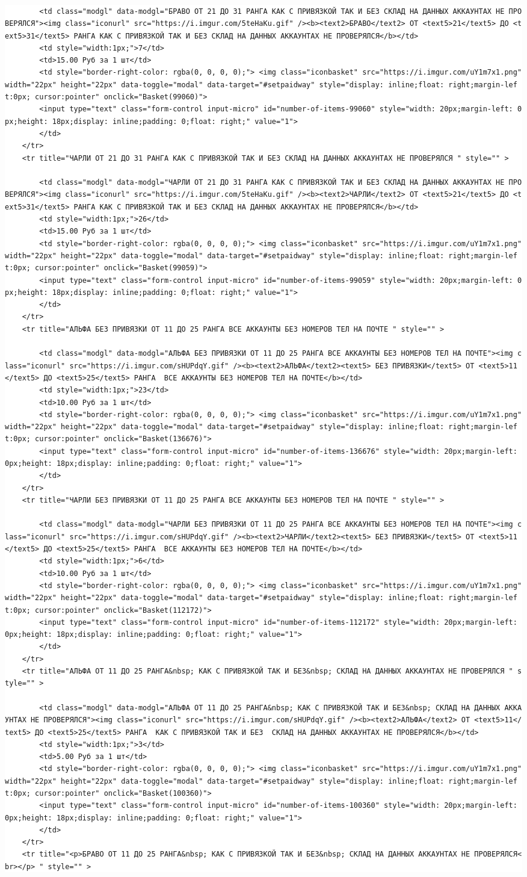 			<td class="modgl" data-modgl="БРАВО ОТ 21 ДО 31 РАНГА КАК С ПРИВЯЗКОЙ ТАК И БЕЗ СКЛАД НА ДАННЫХ АККАУНТАХ НЕ ПРОВЕРЯЛСЯ"><img class="iconurl" src="https://i.imgur.com/5teHaKu.gif" /><b><text2>БРАВО</text2> ОТ <text5>21</text5> ДО <text5>31</text5> РАНГА КАК С ПРИВЯЗКОЙ ТАК И БЕЗ СКЛАД НА ДАННЫХ АККАУНТАХ НЕ ПРОВЕРЯЛСЯ</b></td>
			<td style="width:1px;">7</td>
			<td>15.00 Руб за 1 шт</td>
			<td style="border-right-color: rgba(0, 0, 0, 0);"> <img class="iconbasket" src="https://i.imgur.com/uY1m7x1.png" width="22px" height="22px" data-toggle="modal" data-target="#setpaidway" style="display: inline;float: right;margin-left:0px; cursor:pointer" onclick="Basket(99060)">
			<input type="text" class="form-control input-micro" id="number-of-items-99060" style="width: 20px;margin-left: 0px;height: 18px;display: inline;padding: 0;float: right;" value="1">
			</td>
		</tr>
		<tr title="ЧАРЛИ ОТ 21 ДО 31 РАНГА КАК С ПРИВЯЗКОЙ ТАК И БЕЗ СКЛАД НА ДАННЫХ АККАУНТАХ НЕ ПРОВЕРЯЛСЯ " style="" >       
			
			<td class="modgl" data-modgl="ЧАРЛИ ОТ 21 ДО 31 РАНГА КАК С ПРИВЯЗКОЙ ТАК И БЕЗ СКЛАД НА ДАННЫХ АККАУНТАХ НЕ ПРОВЕРЯЛСЯ"><img class="iconurl" src="https://i.imgur.com/5teHaKu.gif" /><b><text2>ЧАРЛИ</text2> ОТ <text5>21</text5> ДО <text5>31</text5> РАНГА КАК С ПРИВЯЗКОЙ ТАК И БЕЗ СКЛАД НА ДАННЫХ АККАУНТАХ НЕ ПРОВЕРЯЛСЯ</b></td>
			<td style="width:1px;">26</td>
			<td>15.00 Руб за 1 шт</td>
			<td style="border-right-color: rgba(0, 0, 0, 0);"> <img class="iconbasket" src="https://i.imgur.com/uY1m7x1.png" width="22px" height="22px" data-toggle="modal" data-target="#setpaidway" style="display: inline;float: right;margin-left:0px; cursor:pointer" onclick="Basket(99059)">
			<input type="text" class="form-control input-micro" id="number-of-items-99059" style="width: 20px;margin-left: 0px;height: 18px;display: inline;padding: 0;float: right;" value="1">
			</td>
		</tr>
		<tr title="АЛЬФА БЕЗ ПРИВЯЗКИ ОТ 11 ДО 25 РАНГА ВСЕ АККАУНТЫ БЕЗ НОМЕРОВ ТЕЛ НА ПОЧТЕ " style="" >       
			
			<td class="modgl" data-modgl="АЛЬФА БЕЗ ПРИВЯЗКИ ОТ 11 ДО 25 РАНГА ВСЕ АККАУНТЫ БЕЗ НОМЕРОВ ТЕЛ НА ПОЧТЕ"><img class="iconurl" src="https://i.imgur.com/sHUPdqY.gif" /><b><text2>АЛЬФА</text2><text5> БЕЗ ПРИВЯЗКИ</text5> ОТ <text5>11</text5> ДО <text5>25</text5> РАНГА  ВСЕ АККАУНТЫ БЕЗ НОМЕРОВ ТЕЛ НА ПОЧТЕ</b></td>
			<td style="width:1px;">23</td>
			<td>10.00 Руб за 1 шт</td>
			<td style="border-right-color: rgba(0, 0, 0, 0);"> <img class="iconbasket" src="https://i.imgur.com/uY1m7x1.png" width="22px" height="22px" data-toggle="modal" data-target="#setpaidway" style="display: inline;float: right;margin-left:0px; cursor:pointer" onclick="Basket(136676)">
			<input type="text" class="form-control input-micro" id="number-of-items-136676" style="width: 20px;margin-left: 0px;height: 18px;display: inline;padding: 0;float: right;" value="1">
			</td>
		</tr>
		<tr title="ЧАРЛИ БЕЗ ПРИВЯЗКИ ОТ 11 ДО 25 РАНГА ВСЕ АККАУНТЫ БЕЗ НОМЕРОВ ТЕЛ НА ПОЧТЕ " style="" >       
			
			<td class="modgl" data-modgl="ЧАРЛИ БЕЗ ПРИВЯЗКИ ОТ 11 ДО 25 РАНГА ВСЕ АККАУНТЫ БЕЗ НОМЕРОВ ТЕЛ НА ПОЧТЕ"><img class="iconurl" src="https://i.imgur.com/sHUPdqY.gif" /><b><text2>ЧАРЛИ</text2><text5> БЕЗ ПРИВЯЗКИ</text5> ОТ <text5>11</text5> ДО <text5>25</text5> РАНГА  ВСЕ АККАУНТЫ БЕЗ НОМЕРОВ ТЕЛ НА ПОЧТЕ</b></td>
			<td style="width:1px;">6</td>
			<td>10.00 Руб за 1 шт</td>
			<td style="border-right-color: rgba(0, 0, 0, 0);"> <img class="iconbasket" src="https://i.imgur.com/uY1m7x1.png" width="22px" height="22px" data-toggle="modal" data-target="#setpaidway" style="display: inline;float: right;margin-left:0px; cursor:pointer" onclick="Basket(112172)">
			<input type="text" class="form-control input-micro" id="number-of-items-112172" style="width: 20px;margin-left: 0px;height: 18px;display: inline;padding: 0;float: right;" value="1">
			</td>
		</tr>
		<tr title="АЛЬФА ОТ 11 ДО 25 РАНГА&nbsp; КАК С ПРИВЯЗКОЙ ТАК И БЕЗ&nbsp; СКЛАД НА ДАННЫХ АККАУНТАХ НЕ ПРОВЕРЯЛСЯ " style="" >       
			
			<td class="modgl" data-modgl="АЛЬФА ОТ 11 ДО 25 РАНГА&nbsp; КАК С ПРИВЯЗКОЙ ТАК И БЕЗ&nbsp; СКЛАД НА ДАННЫХ АККАУНТАХ НЕ ПРОВЕРЯЛСЯ"><img class="iconurl" src="https://i.imgur.com/sHUPdqY.gif" /><b><text2>АЛЬФА</text2> ОТ <text5>11</text5> ДО <text5>25</text5> РАНГА  КАК С ПРИВЯЗКОЙ ТАК И БЕЗ  СКЛАД НА ДАННЫХ АККАУНТАХ НЕ ПРОВЕРЯЛСЯ</b></td>
			<td style="width:1px;">3</td>
			<td>5.00 Руб за 1 шт</td>
			<td style="border-right-color: rgba(0, 0, 0, 0);"> <img class="iconbasket" src="https://i.imgur.com/uY1m7x1.png" width="22px" height="22px" data-toggle="modal" data-target="#setpaidway" style="display: inline;float: right;margin-left:0px; cursor:pointer" onclick="Basket(100360)">
			<input type="text" class="form-control input-micro" id="number-of-items-100360" style="width: 20px;margin-left: 0px;height: 18px;display: inline;padding: 0;float: right;" value="1">
			</td>
		</tr>
		<tr title="<p>БРАВО ОТ 11 ДО 25 РАНГА&nbsp; КАК С ПРИВЯЗКОЙ ТАК И БЕЗ&nbsp; СКЛАД НА ДАННЫХ АККАУНТАХ НЕ ПРОВЕРЯЛСЯ<br></p> " style="" >       
			